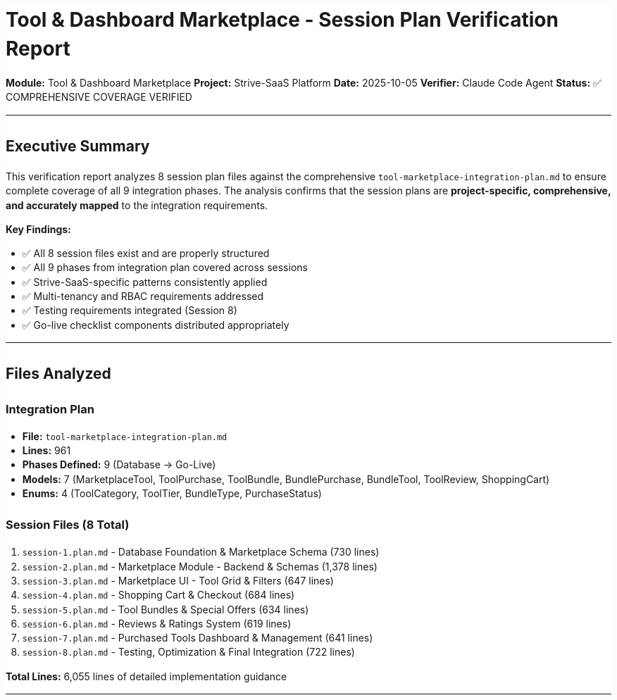 # Tool & Dashboard Marketplace - Session Plan Verification Report

**Module:** Tool & Dashboard Marketplace
**Project:** Strive-SaaS Platform
**Date:** 2025-10-05
**Verifier:** Claude Code Agent
**Status:** ✅ COMPREHENSIVE COVERAGE VERIFIED

---

## Executive Summary

This verification report analyzes 8 session plan files against the comprehensive `tool-marketplace-integration-plan.md` to ensure complete coverage of all 9 integration phases. The analysis confirms that the session plans are **project-specific, comprehensive, and accurately mapped** to the integration requirements.

**Key Findings:**
- ✅ All 8 session files exist and are properly structured
- ✅ All 9 phases from integration plan covered across sessions
- ✅ Strive-SaaS-specific patterns consistently applied
- ✅ Multi-tenancy and RBAC requirements addressed
- ✅ Testing requirements integrated (Session 8)
- ✅ Go-live checklist components distributed appropriately

---

## Files Analyzed

### Integration Plan
- **File:** `tool-marketplace-integration-plan.md`
- **Lines:** 961
- **Phases Defined:** 9 (Database → Go-Live)
- **Models:** 7 (MarketplaceTool, ToolPurchase, ToolBundle, BundlePurchase, BundleTool, ToolReview, ShoppingCart)
- **Enums:** 4 (ToolCategory, ToolTier, BundleType, PurchaseStatus)

### Session Files (8 Total)
1. `session-1.plan.md` - Database Foundation & Marketplace Schema (730 lines)
2. `session-2.plan.md` - Marketplace Module - Backend & Schemas (1,378 lines)
3. `session-3.plan.md` - Marketplace UI - Tool Grid & Filters (647 lines)
4. `session-4.plan.md` - Shopping Cart & Checkout (684 lines)
5. `session-5.plan.md` - Tool Bundles & Special Offers (634 lines)
6. `session-6.plan.md` - Reviews & Ratings System (619 lines)
7. `session-7.plan.md` - Purchased Tools Dashboard & Management (641 lines)
8. `session-8.plan.md` - Testing, Optimization & Final Integration (722 lines)

**Total Lines:** 6,055 lines of detailed implementation guidance

---